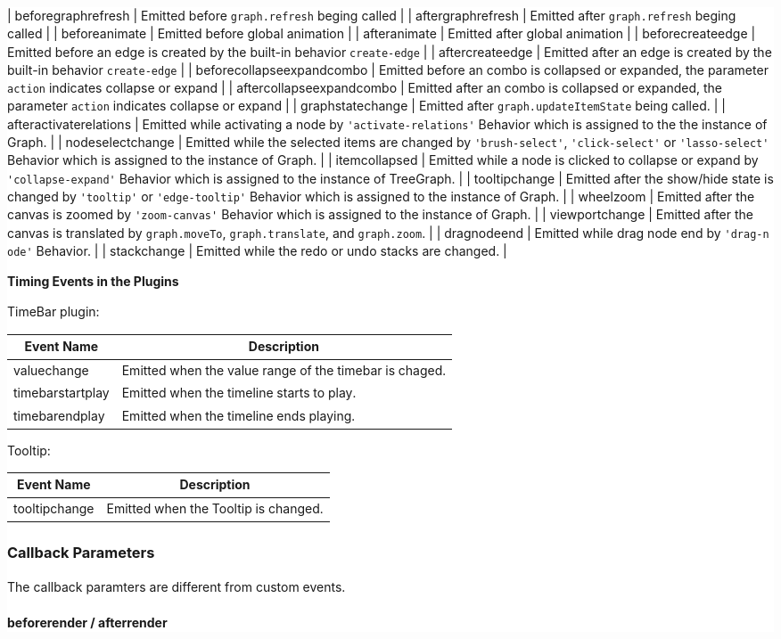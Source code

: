 | beforegraphrefresh | Emitted before `graph.refresh` beging called |
| aftergraphrefresh | Emitted after `graph.refresh` beging called |
| beforeanimate | Emitted before global animation |
| afteranimate | Emitted after global animation |
| beforecreateedge | Emitted before an edge is created by the built-in behavior `create-edge` |
| aftercreateedge | Emitted after an edge is created by the built-in behavior `create-edge` |
| beforecollapseexpandcombo | Emitted before an combo is collapsed or expanded, the parameter `action` indicates collapse or expand |
| aftercollapseexpandcombo | Emitted after an combo is collapsed or expanded, the parameter `action` indicates collapse or expand |
| graphstatechange | Emitted after `graph.updateItemState` being called. |
| afteractivaterelations | Emitted while activating a node by `'activate-relations'` Behavior which is assigned to the the instance of Graph. |
| nodeselectchange | Emitted while the selected items are changed by `'brush-select'`, `'click-select'` or `'lasso-select'` Behavior which is assigned to the instance of Graph. |
| itemcollapsed | Emitted while a node is clicked to collapse or expand by `'collapse-expand'` Behavior which is assigned to the instance of TreeGraph. |
| tooltipchange | Emitted after the show/hide state is changed by `'tooltip'` or `'edge-tooltip'` Behavior which is assigned to the instance of Graph. |
| wheelzoom | Emitted after the canvas is zoomed by `'zoom-canvas'` Behavior which is assigned to the instance of Graph. |
| viewportchange | Emitted after the canvas is translated by `graph.moveTo`, `graph.translate`, and `graph.zoom`. |
| dragnodeend | Emitted while drag node end by `'drag-node'` Behavior. |
| stackchange | Emitted while the redo or undo stacks are changed. |

**Timing Events in the Plugins**

TimeBar plugin:

| Event Name | Description |
| --- | --- |
| valuechange | Emitted when the value range of the timebar is chaged. |
| timebarstartplay | Emitted when the timeline starts to play. |
| timebarendplay | Emitted when the timeline ends playing. |

Tooltip:

| Event Name | Description |
| --- | --- |
| tooltipchange | Emitted when the Tooltip is changed. |

### Callback Parameters

The callback paramters are different from custom events.

#### beforerender / afterrender
